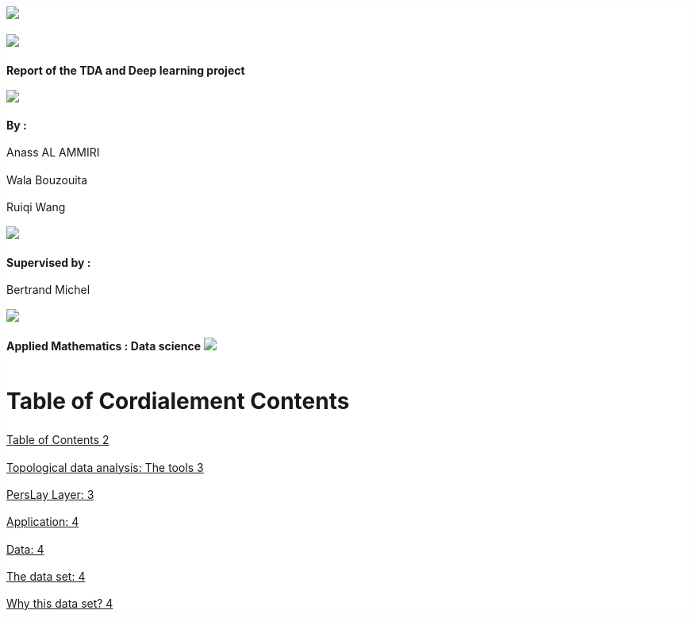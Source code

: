 ﻿![](Aspose.Words.af1164a1-b0f2-48f9-a0c7-236bf9eb69d4.001.png)

![](Aspose.Words.af1164a1-b0f2-48f9-a0c7-236bf9eb69d4.002.png)








**Report of the TDA and Deep learning project**


![](Aspose.Words.af1164a1-b0f2-48f9-a0c7-236bf9eb69d4.003.png)





**By :**

Anass AL AMMIRI

Wala Bouzouita

Ruiqi Wang

![](Aspose.Words.af1164a1-b0f2-48f9-a0c7-236bf9eb69d4.004.png)

**Supervised by :**

Bertrand Michel

![](Aspose.Words.af1164a1-b0f2-48f9-a0c7-236bf9eb69d4.005.png)














**Applied Mathematics : Data science**
![](Aspose.Words.af1164a1-b0f2-48f9-a0c7-236bf9eb69d4.006.png)

# **Table of Cordialement Contents** 
[Table of Contents	2](#_Toc101248956)

[Topological data analysis: The tools	3](#_Toc101248957)

[PersLay Layer:	3](#_Toc101248958)

[Application:	4](#_Toc101248959)

[Data:	4](#_Toc101248960)

[The data set:	4](#_Toc101248961)

[Why this data set?	4](#_Toc101248962)
